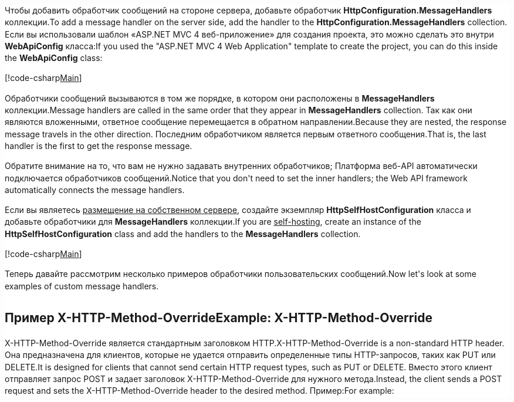 <span data-ttu-id="16a0b-141">Чтобы добавить обработчик сообщений на стороне сервера, добавьте обработчик **HttpConfiguration.MessageHandlers** коллекции.</span><span class="sxs-lookup"><span data-stu-id="16a0b-141">To add a message handler on the server side, add the handler to the **HttpConfiguration.MessageHandlers** collection.</span></span> <span data-ttu-id="16a0b-142">Если вы использовали шаблон «ASP.NET MVC 4 веб-приложение» для создания проекта, это можно сделать это внутри **WebApiConfig** класса:</span><span class="sxs-lookup"><span data-stu-id="16a0b-142">If you used the "ASP.NET MVC 4 Web Application" template to create the project, you can do this inside the **WebApiConfig** class:</span></span>

[!code-csharp[Main](http-message-handlers/samples/sample4.cs)]

<span data-ttu-id="16a0b-143">Обработчики сообщений вызываются в том же порядке, в котором они расположены в **MessageHandlers** коллекции.</span><span class="sxs-lookup"><span data-stu-id="16a0b-143">Message handlers are called in the same order that they appear in **MessageHandlers** collection.</span></span> <span data-ttu-id="16a0b-144">Так как они являются вложенными, ответное сообщение перемещается в обратном направлении.</span><span class="sxs-lookup"><span data-stu-id="16a0b-144">Because they are nested, the response message travels in the other direction.</span></span> <span data-ttu-id="16a0b-145">Последним обработчиком является первым ответного сообщения.</span><span class="sxs-lookup"><span data-stu-id="16a0b-145">That is, the last handler is the first to get the response message.</span></span>

<span data-ttu-id="16a0b-146">Обратите внимание на то, что вам не нужно задавать внутренних обработчиков; Платформа веб-API автоматически подключается обработчиков сообщений.</span><span class="sxs-lookup"><span data-stu-id="16a0b-146">Notice that you don't need to set the inner handlers; the Web API framework automatically connects the message handlers.</span></span>

<span data-ttu-id="16a0b-147">Если вы являетесь [размещение на собственном сервере](../older-versions/self-host-a-web-api.md), создайте экземпляр **HttpSelfHostConfiguration** класса и добавьте обработчики для **MessageHandlers** коллекции.</span><span class="sxs-lookup"><span data-stu-id="16a0b-147">If you are [self-hosting](../older-versions/self-host-a-web-api.md), create an instance of the **HttpSelfHostConfiguration** class and add the handlers to the **MessageHandlers** collection.</span></span>

[!code-csharp[Main](http-message-handlers/samples/sample5.cs)]

<span data-ttu-id="16a0b-148">Теперь давайте рассмотрим несколько примеров обработчики пользовательских сообщений.</span><span class="sxs-lookup"><span data-stu-id="16a0b-148">Now let's look at some examples of custom message handlers.</span></span>

## <a name="example-x-http-method-override"></a><span data-ttu-id="16a0b-149">Пример X-HTTP-Method-Override</span><span class="sxs-lookup"><span data-stu-id="16a0b-149">Example: X-HTTP-Method-Override</span></span>

<span data-ttu-id="16a0b-150">X-HTTP-Method-Override является стандартным заголовком HTTP.</span><span class="sxs-lookup"><span data-stu-id="16a0b-150">X-HTTP-Method-Override is a non-standard HTTP header.</span></span> <span data-ttu-id="16a0b-151">Она предназначена для клиентов, которые не удается отправить определенные типы HTTP-запросов, таких как PUT или DELETE.</span><span class="sxs-lookup"><span data-stu-id="16a0b-151">It is designed for clients that cannot send certain HTTP request types, such as PUT or DELETE.</span></span> <span data-ttu-id="16a0b-152">Вместо этого клиент отправляет запрос POST и задает заголовок X-HTTP-Method-Override для нужного метода.</span><span class="sxs-lookup"><span data-stu-id="16a0b-152">Instead, the client sends a POST request and sets the X-HTTP-Method-Override header to the desired method.</span></span> <span data-ttu-id="16a0b-153">Пример:</span><span class="sxs-lookup"><span data-stu-id="16a0b-153">For example:</span></span>
